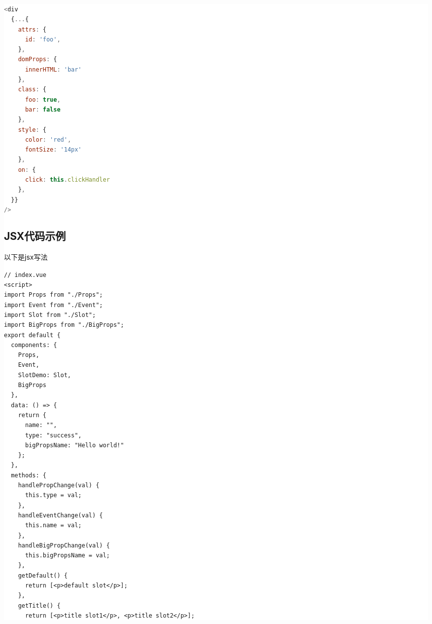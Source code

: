 ```js
<div
  {...{
    attrs: {
      id: 'foo',
    },
    domProps: {
      innerHTML: 'bar'
    },
    class: {
      foo: true,
      bar: false
    },
    style: {
      color: 'red',
      fontSize: '14px'
    },
    on: {
      click: this.clickHandler
    },
  }}
/>
```

## JSX代码示例

以下是jsx写法

```vue
// index.vue
<script>
import Props from "./Props";
import Event from "./Event";
import Slot from "./Slot";
import BigProps from "./BigProps";
export default {
  components: {
    Props,
    Event,
    SlotDemo: Slot,
    BigProps
  },
  data: () => {
    return {
      name: "",
      type: "success",
      bigPropsName: "Hello world!"
    };
  },
  methods: {
    handlePropChange(val) {
      this.type = val;
    },
    handleEventChange(val) {
      this.name = val;
    },
    handleBigPropChange(val) {
      this.bigPropsName = val;
    },
    getDefault() {
      return [<p>default slot</p>];
    },
    getTitle() {
      return [<p>title slot1</p>, <p>title slot2</p>];
```